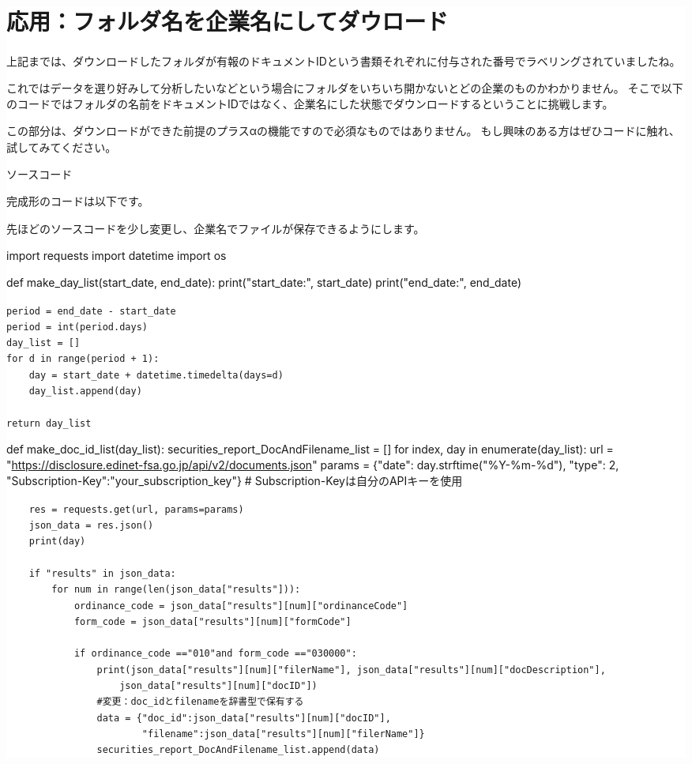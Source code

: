 # 応用：フォルダ名を企業名にしてダウロード

上記までは、ダウンロードしたフォルダが有報のドキュメントIDという書類それぞれに付与された番号でラベリングされていましたね。

これではデータを選り好みして分析したいなどという場合にフォルダをいちいち開かないとどの企業のものかわかりません。 そこで以下のコードではフォルダの名前をドキュメントIDではなく、企業名にした状態でダウンロードするということに挑戦します。

この部分は、ダウンロードができた前提のプラスαの機能ですので必須なものではありません。 もし興味のある方はぜひコードに触れ、試してみてください。

ソースコード

完成形のコードは以下です。

先ほどのソースコードを少し変更し、企業名でファイルが保存できるようにします。

import requests
import datetime
import os 

def make_day_list(start_date, end_date):
    print("start_date:", start_date)
    print("end_date:", end_date)
    
    period = end_date - start_date
    period = int(period.days)
    day_list = []
    for d in range(period + 1):
        day = start_date + datetime.timedelta(days=d)
        day_list.append(day)
    
    return day_list

def make_doc_id_list(day_list):
    securities_report_DocAndFilename_list = []
    for index, day in enumerate(day_list):
        url = "<https://disclosure.edinet-fsa.go.jp/api/v2/documents.json>"
        params = {"date": day.strftime("%Y-%m-%d"), "type": 2, "Subscription-Key":"your_subscription_key"} # Subscription-Keyは自分のAPIキーを使用
    
        
        
        res = requests.get(url, params=params)
        json_data = res.json()
        print(day)
        
        if "results" in json_data:
            for num in range(len(json_data["results"])):
                ordinance_code = json_data["results"][num]["ordinanceCode"]
                form_code = json_data["results"][num]["formCode"]
                
                if ordinance_code =="010"and form_code =="030000":
                    print(json_data["results"][num]["filerName"], json_data["results"][num]["docDescription"],
                        json_data["results"][num]["docID"])
                    #変更：doc_idとfilenameを辞書型で保有する
                    data = {"doc_id":json_data["results"][num]["docID"],
                            "filename":json_data["results"][num]["filerName"]}
                    securities_report_DocAndFilename_list.append(data)
                    